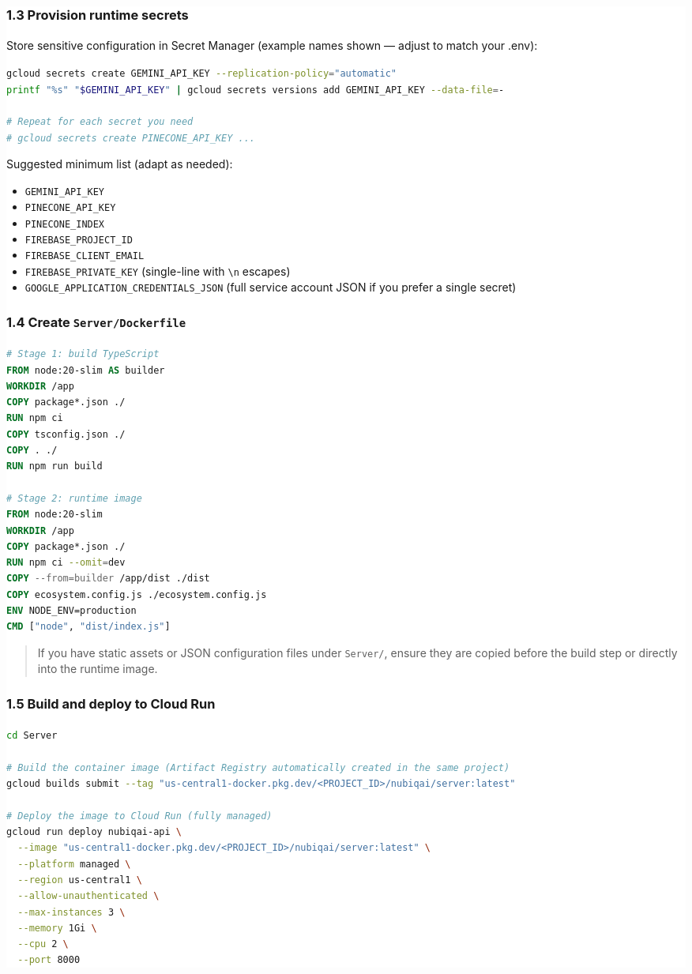 ### 1.3 Provision runtime secrets

Store sensitive configuration in Secret Manager (example names shown — adjust to match your .env):

```sh
gcloud secrets create GEMINI_API_KEY --replication-policy="automatic"
printf "%s" "$GEMINI_API_KEY" | gcloud secrets versions add GEMINI_API_KEY --data-file=-

# Repeat for each secret you need
# gcloud secrets create PINECONE_API_KEY ...
```

Suggested minimum list (adapt as needed):

- `GEMINI_API_KEY`
- `PINECONE_API_KEY`
- `PINECONE_INDEX`
- `FIREBASE_PROJECT_ID`
- `FIREBASE_CLIENT_EMAIL`
- `FIREBASE_PRIVATE_KEY` (single-line with `\n` escapes)
- `GOOGLE_APPLICATION_CREDENTIALS_JSON` (full service account JSON if you prefer a single secret)

### 1.4 Create `Server/Dockerfile`

```Dockerfile
# Stage 1: build TypeScript
FROM node:20-slim AS builder
WORKDIR /app
COPY package*.json ./
RUN npm ci
COPY tsconfig.json ./
COPY . ./
RUN npm run build

# Stage 2: runtime image
FROM node:20-slim
WORKDIR /app
COPY package*.json ./
RUN npm ci --omit=dev
COPY --from=builder /app/dist ./dist
COPY ecosystem.config.js ./ecosystem.config.js
ENV NODE_ENV=production
CMD ["node", "dist/index.js"]
```

> If you have static assets or JSON configuration files under `Server/`, ensure they are copied before the build step or directly into the runtime image.

### 1.5 Build and deploy to Cloud Run

```sh
cd Server

# Build the container image (Artifact Registry automatically created in the same project)
gcloud builds submit --tag "us-central1-docker.pkg.dev/<PROJECT_ID>/nubiqai/server:latest"

# Deploy the image to Cloud Run (fully managed)
gcloud run deploy nubiqai-api \
  --image "us-central1-docker.pkg.dev/<PROJECT_ID>/nubiqai/server:latest" \
  --platform managed \
  --region us-central1 \
  --allow-unauthenticated \
  --max-instances 3 \
  --memory 1Gi \
  --cpu 2 \
  --port 8000
```